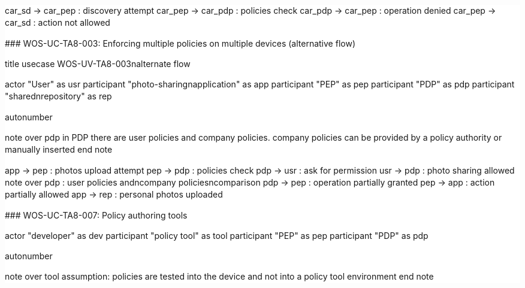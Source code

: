 car_sd -> car_pep : discovery attempt
car_pep -> car_pdp : policies check
car_pdp -> car_pep : operation denied
car_pep -> car_sd : action not allowed

</div>
### WOS-UC-TA8-003: Enforcing multiple policies on multiple devices (alternative flow)

<div class="uml">

title usecase WOS-UV-TA8-003nalternate flow

actor "User" as usr
participant "photo-sharingnapplication" as app
participant "PEP" as pep
participant "PDP" as pdp
participant "sharednrepository" as rep

autonumber

note over pdp
 in PDP there are user
 policies and company
 policies.
 company policies can
 be provided by a
 policy authority or
 manually inserted
end note

app -> pep : photos upload attempt
pep -> pdp : policies check
pdp -> usr : ask for permission
usr -> pdp : photo sharing allowed
note over pdp : user policies andncompany policiesncomparison
pdp -> pep : operation partially granted
pep -> app : action partially allowed
app -> rep : personal photos uploaded

</div>
### WOS-UC-TA8-007: Policy authoring tools

<div class="uml">

actor "developer" as dev
participant "policy tool" as tool
participant "PEP" as pep
participant "PDP" as pdp

autonumber

note over tool
 assumption: policies are tested into the
 device and not into a policy tool environment
end note
